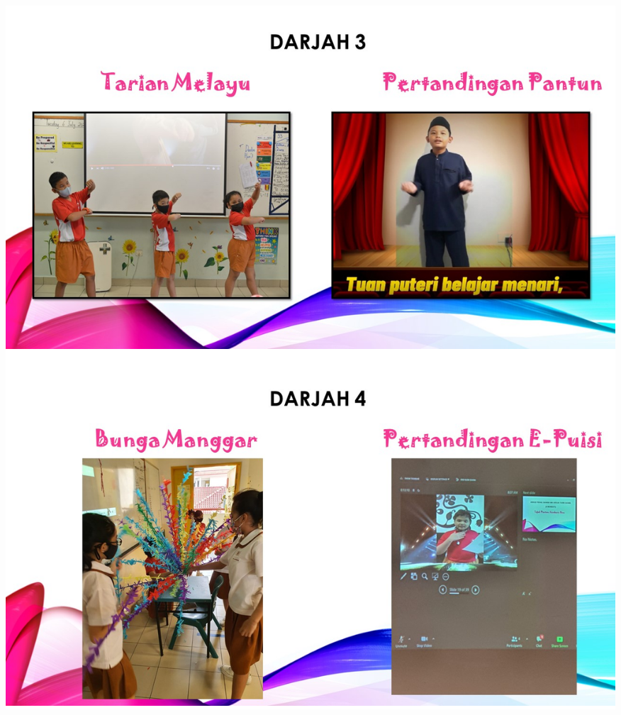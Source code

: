 <p><img src="/images/2021%20Program%20Dwimingguan%20Bahasa%20Ibunda3.jpg" alt="2021 Program Dwimingguan Bahasa Ibunda"></p>
<p><img src="/images/2021%20Program%20Dwimingguan%20Bahasa%20Ibunda4.jpg" alt="2021 Program Dwimingguan Bahasa Ibunda"></p>